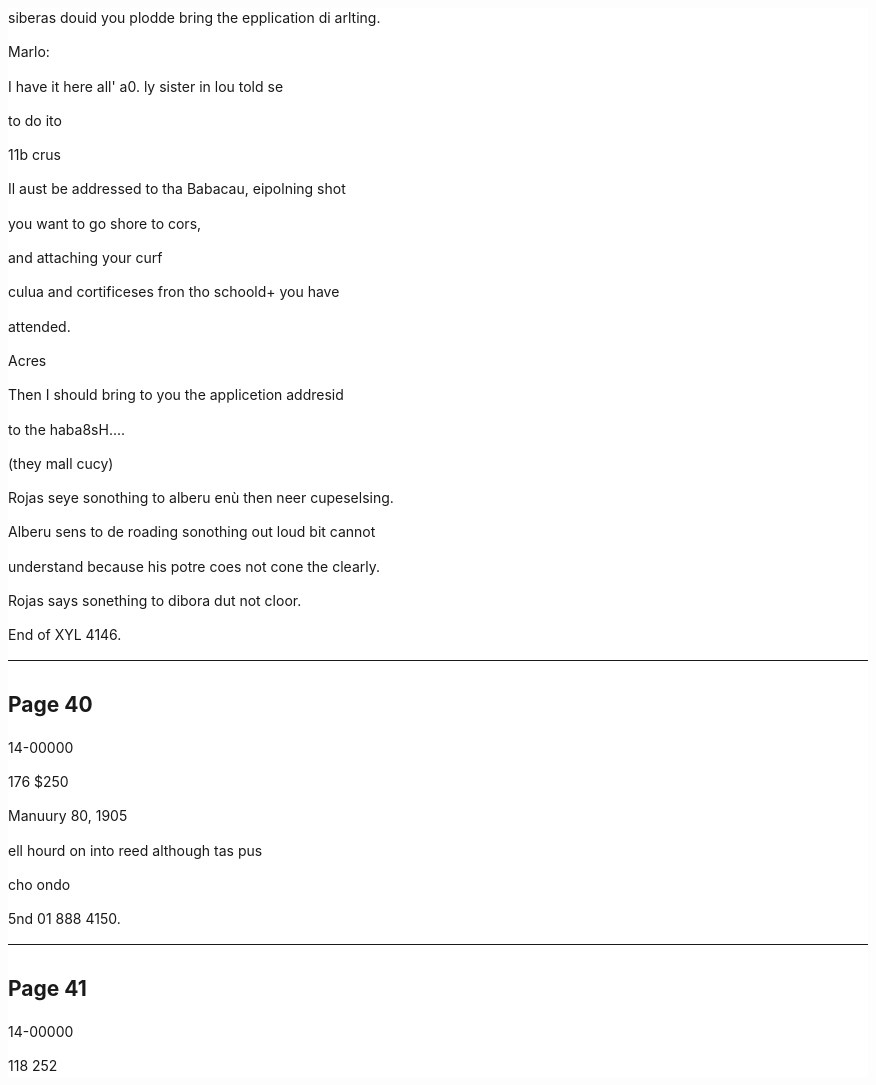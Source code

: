siberas douid you plodde bring the epplication di arlting.

Marlo:

I have it here all' a0. ly sister in lou told se

to do ito

11b crus

Il aust be addressed to tha Babacau, eipolning shot

you want to go shore to cors,

and attaching your curf

culua and cortificeses fron tho schoold+ you have

attended.

Acres

Then I should bring to you the applicetion addresid

to the haba8sH....

(they mall cucy)

Rojas seye sonothing to alberu enù then neer cupeselsing.

Alberu sens to de roading sonothing out loud bit cannot

understand because his potre coes not cone the clearly.

Rojas says sonething to dibora dut not cloor.

End of XYL 4146.

---

## Page 40

14-00000

176 $250

Manuury 80, 1905

ell hourd on into reed although tas pus

cho ondo

5nd 01 888 4150.

---

## Page 41

14-00000

118 252
